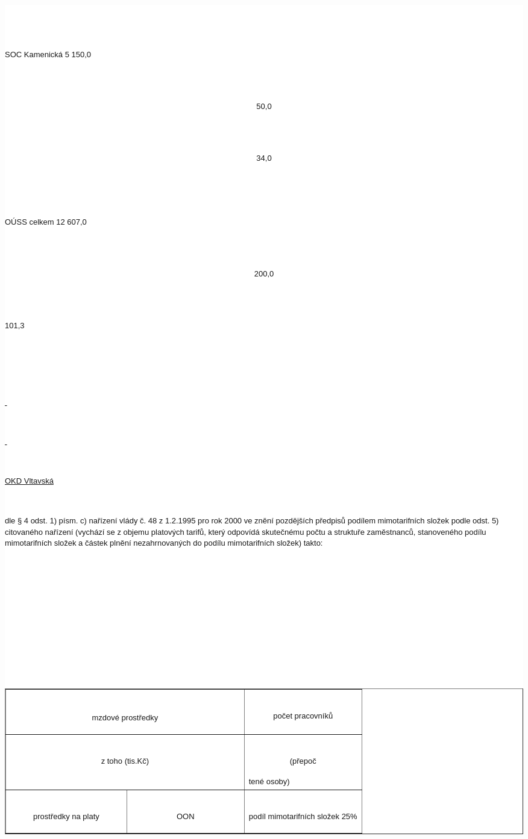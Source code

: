 <br>
</tr>
<br><tr>
<td width="35%" valign="TOP">
<br><font face="Arial" size="2"><p>SOC Kamenická 5 150,0</p></font>
</td>
<br><td width="35%" valign="TOP">
<br><font face="Arial" size="2"><p align="CENTER">50,0</p></font>
</td>
<br><td width="30%" valign="TOP">
<br><font face="Arial" size="2"><p align="CENTER">34,0</p></font>
</td>
<br>
</tr>
<br><tr>
<td width="35%" valign="TOP">
<br><font face="Arial" size="2"><p>OÚSS celkem 12 607,0</p></font>
</td>
<br><td width="35%" valign="TOP">
<br><font face="Arial" size="2"><p align="CENTER">200,0</p></font>
</td>
<br><td width="30%" valign="TOP">
<br><font face="Arial" size="2"><p>101,3</p></font>
</td>
<br>
</tr>
<br>
</table>
<br><br><u><font face="Arial" size="2"><p> </p>
<br><b></b><p> </p>
<br><p>OKD Vltavská</p>
<br></font></u><font face="Arial" size="2"><p>dle § 4 odst. 1) písm. c) nařízení vlády č. 48 z 1.2.1995 pro rok 2000 ve znění pozdějších předpisů podílem mimotarifních složek podle odst. 5) citovaného nařízení (vychází se z objemu platových tarifů, který odpovídá skutečnému počtu a struktuře zaměstnanců, stanoveného podílu mimotarifních složek a částek plnění nezahrnovaných do podílu mimotarifních složek) takto:</p></font><br><table border cellspacing="1" cellpadding="4" width="656">
<br><tr>
<td width="67%" valign="TOP" colspan="2">
<br><p align="CENTER"><font face="Arial" size="2">mzdové prostředky</font></p>
</td>
<br><td width="33%" valign="TOP">
<br><font face="Arial" size="2"><p align="CENTER">počet pracovníků</p></font>
</td>
<br>
</tr>
<br><tr>
<td width="67%" valign="TOP" colspan="2">
<br><font face="Arial" size="2"><p align="CENTER">z toho (tis.Kč)</p></font>
</td>
<br><td width="33%" valign="TOP">
<br><font face="Arial" size="2"><p align="CENTER">(přepoč</p></font><font face="Arial" size="2">tené osoby)</font>
</td>
<br>
</tr>
<br><tr>
<td width="34%" valign="TOP">
<br><font face="Arial" size="2"><p align="CENTER">prostředky na platy</p></font>
</td>
<br><td width="33%" valign="TOP">
<br><font face="Arial" size="2"><p align="CENTER">OON</p></font>
</td>
<br><td width="33%" valign="TOP">
<br><font face="Arial" size="2"><p align="CENTER">podíl mimotarifních složek 25%</p></font>